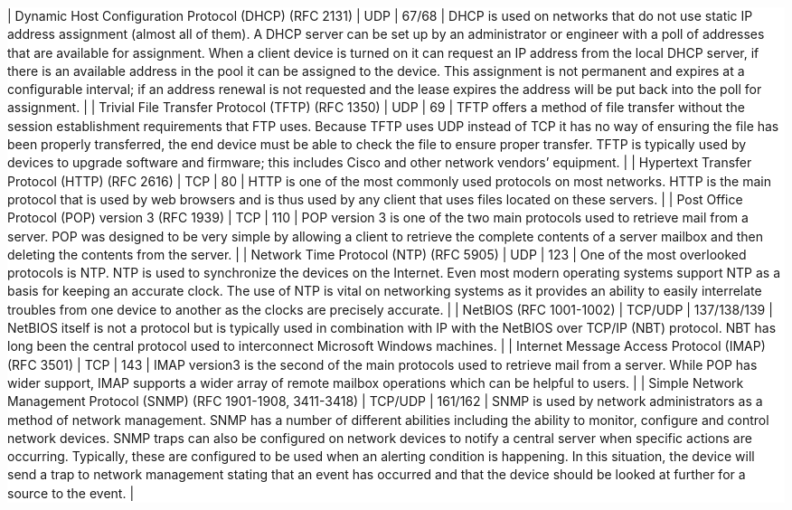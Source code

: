 | Dynamic Host Configuration Protocol (DHCP) (RFC 2131)                 | UDP     | 67/68       | DHCP is used on networks that do not use static IP address assignment (almost all of them). A DHCP server can be set up by an administrator or engineer with a poll of addresses that are available for assignment. When a client device is turned on it can request an IP address from the local DHCP server, if there is an available address in the pool it can be assigned to the device. This assignment is not permanent and expires at a configurable interval; if an address renewal is not requested and the lease expires the address will be put back into the poll for assignment.                                 |
| Trivial File Transfer Protocol (TFTP) (RFC 1350)                      | UDP     | 69          | TFTP offers a method of file transfer without the session establishment requirements that FTP uses. Because TFTP uses UDP instead of TCP it has no way of ensuring the file has been properly transferred, the end device must be able to check the file to ensure proper transfer. TFTP is typically used by devices to upgrade software and firmware; this includes Cisco and other network vendors’ equipment.                                                                                                                                                                                                              |
| Hypertext Transfer Protocol (HTTP) (RFC 2616)                         | TCP     | 80          | HTTP is one of the most commonly used protocols on most networks. HTTP is the main protocol that is used by web browsers and is thus used by any client that uses files located on these servers.                                                                                                                                                                                                                                                                                                                                                                                                                              |
| Post Office Protocol (POP) version 3 (RFC 1939)                       | TCP     | 110         | POP version 3 is one of the two main protocols used to retrieve mail from a server. POP was designed to be very simple by allowing a client to retrieve the complete contents of a server mailbox and then deleting the contents from the server.                                                                                                                                                                                                                                                                                                                                                                              |
| Network Time Protocol (NTP) (RFC 5905)                                | UDP     | 123         | One of the most overlooked protocols is NTP. NTP is used to synchronize the devices on the Internet. Even most modern operating systems support NTP as a basis for keeping an accurate clock. The use of NTP is vital on networking systems as it provides an ability to easily interrelate troubles from one device to another as the clocks are precisely accurate.                                                                                                                                                                                                                                                          |
| NetBIOS (RFC 1001-1002)                                               | TCP/UDP | 137/138/139 | NetBIOS itself is not a protocol but is typically used in combination with IP with the NetBIOS over TCP/IP (NBT) protocol. NBT has long been the central protocol used to interconnect Microsoft Windows machines.                                                                                                                                                                                                                                                                                                                                                                                                             |
| Internet Message Access Protocol (IMAP) (RFC 3501)                    | TCP     | 143         | IMAP version3 is the second of the main protocols used to retrieve mail from a server. While POP has wider support, IMAP supports a wider array of remote mailbox operations which can be helpful to users.                                                                                                                                                                                                                                                                                                                                                                                                                    |
| Simple Network Management Protocol (SNMP) (RFC 1901-1908, 3411-3418)  | TCP/UDP | 161/162     | SNMP is used by network administrators as a method of network management. SNMP has a number of different abilities including the ability to monitor, configure and control network devices. SNMP traps can also be configured on network devices to notify a central server when specific actions are occurring. Typically, these are configured to be used when an alerting condition is happening. In this situation, the device will send a trap to network management stating that an event has occurred and that the device should be looked at further for a source to the event.                                        |